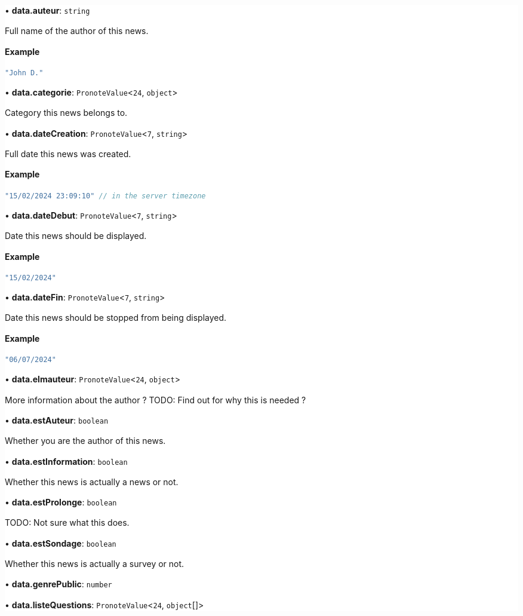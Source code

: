 • **data.auteur**: `string`

Full name of the author of this news.

**Example**
```ts
"John D."
```

• **data.categorie**: `PronoteValue`\<`24`, `object`\>

Category this news belongs to.

• **data.dateCreation**: `PronoteValue`\<`7`, `string`\>

Full date this news was created.

**Example**
```ts
"15/02/2024 23:09:10" // in the server timezone
```

• **data.dateDebut**: `PronoteValue`\<`7`, `string`\>

Date this news should be displayed.

**Example**
```ts
"15/02/2024"
```

• **data.dateFin**: `PronoteValue`\<`7`, `string`\>

Date this news should be stopped from being displayed.

**Example**
```ts
"06/07/2024"
```

• **data.elmauteur**: `PronoteValue`\<`24`, `object`\>

More information about the author ?
TODO: Find out for why this is needed ?

• **data.estAuteur**: `boolean`

Whether you are the author of this news.

• **data.estInformation**: `boolean`

Whether this news is actually a news or not.

• **data.estProlonge**: `boolean`

TODO: Not sure what this does.

• **data.estSondage**: `boolean`

Whether this news is actually a survey or not.

• **data.genrePublic**: `number`

• **data.listeQuestions**: `PronoteValue`\<`24`, `object`[]\>
